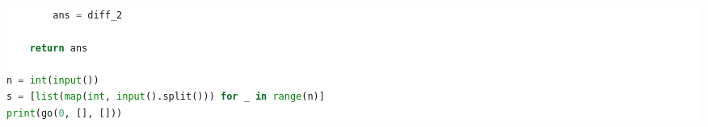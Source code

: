 ```python
        ans = diff_2
            
    return ans

n = int(input())
s = [list(map(int, input().split())) for _ in range(n)]
print(go(0, [], []))
```